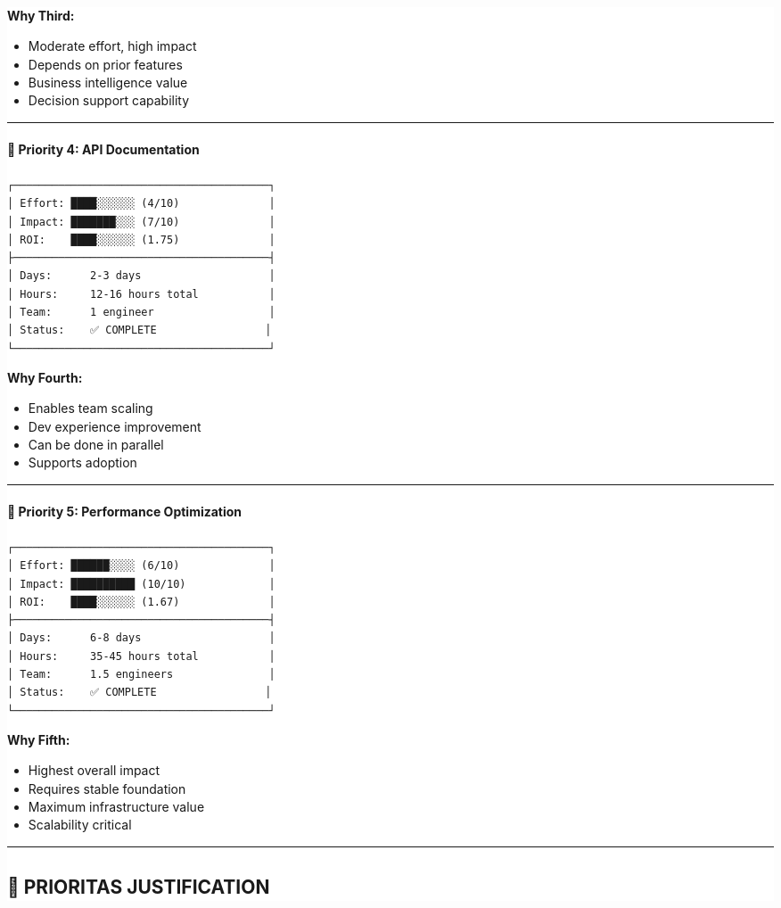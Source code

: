 **Why Third:**
- Moderate effort, high impact
- Depends on prior features
- Business intelligence value
- Decision support capability

---

#### 🏅 Priority 4: API Documentation
```
┌────────────────────────────────────────┐
│ Effort: ████░░░░░░ (4/10)              │
│ Impact: ███████░░░ (7/10)              │
│ ROI:    ████░░░░░░ (1.75)              │
├────────────────────────────────────────┤
│ Days:      2-3 days                    │
│ Hours:     12-16 hours total           │
│ Team:      1 engineer                  │
│ Status:    ✅ COMPLETE                 │
└────────────────────────────────────────┘
```

**Why Fourth:**
- Enables team scaling
- Dev experience improvement
- Can be done in parallel
- Supports adoption

---

#### 🏅 Priority 5: Performance Optimization
```
┌────────────────────────────────────────┐
│ Effort: ██████░░░░ (6/10)              │
│ Impact: ██████████ (10/10)             │
│ ROI:    ████░░░░░░ (1.67)              │
├────────────────────────────────────────┤
│ Days:      6-8 days                    │
│ Hours:     35-45 hours total           │
│ Team:      1.5 engineers               │
│ Status:    ✅ COMPLETE                 │
└────────────────────────────────────────┘
```

**Why Fifth:**
- Highest overall impact
- Requires stable foundation
- Maximum infrastructure value
- Scalability critical

---

## 🎯 PRIORITAS JUSTIFICATION
